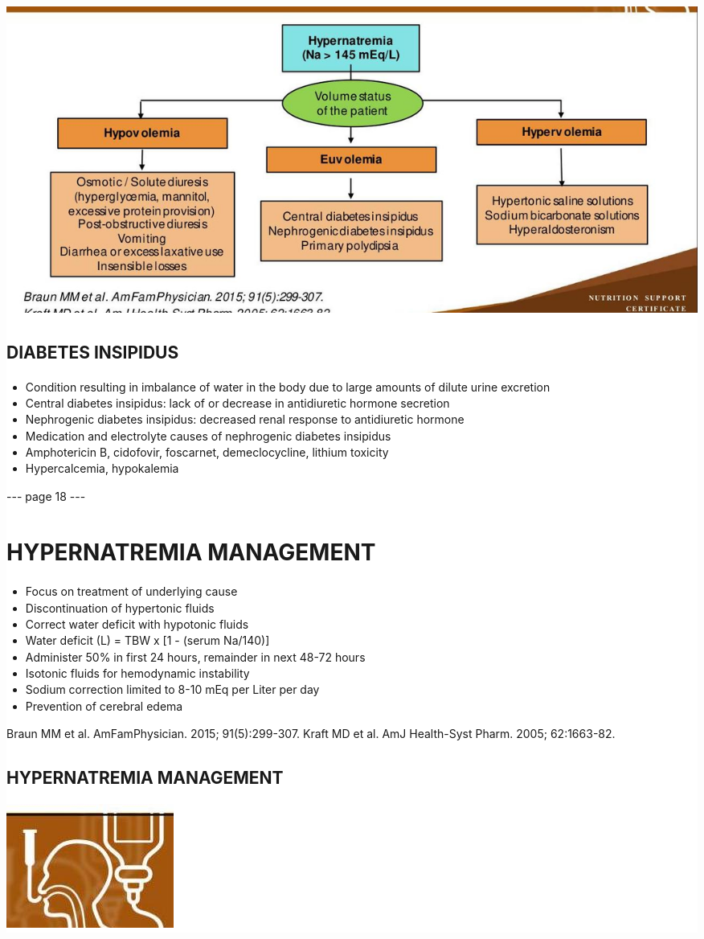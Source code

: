 ![img-6.jpeg](images/2963edb030eecf9b.png)

## DIABETES INSIPIDUS

- Condition resulting in imbalance of water in the body due to large amounts of dilute urine excretion
- Central diabetes insipidus: lack of or decrease in antidiuretic hormone secretion
- Nephrogenic diabetes insipidus: decreased renal response to antidiuretic hormone
- Medication and electrolyte causes of nephrogenic diabetes insipidus
- Amphotericin B, cidofovir, foscarnet, demeclocycline, lithium toxicity
- Hypercalcemia, hypokalemia

--- page 18 ---

# HYPERNATREMIA MANAGEMENT 

- Focus on treatment of underlying cause
- Discontinuation of hypertonic fluids
- Correct water deficit with hypotonic fluids
- Water deficit (L) = TBW x [1 - (serum $\mathrm{Na} / 140)]$
- Administer 50\% in first 24 hours, remainder in next 48-72 hours
- Isotonic fluids for hemodynamic instability
- Sodium correction limited to 8-10 mEq per Liter per day
- Prevention of cerebral edema

Braun MM et al. AmFamPhysician. 2015; 91(5):299-307.
Kraft MD et al. AmJ Health-Syst Pharm. 2005; 62:1663-82.

## HYPERNATREMIA MANAGEMENT

![img-7.jpeg](images/9618c3738db82cc4.png)
